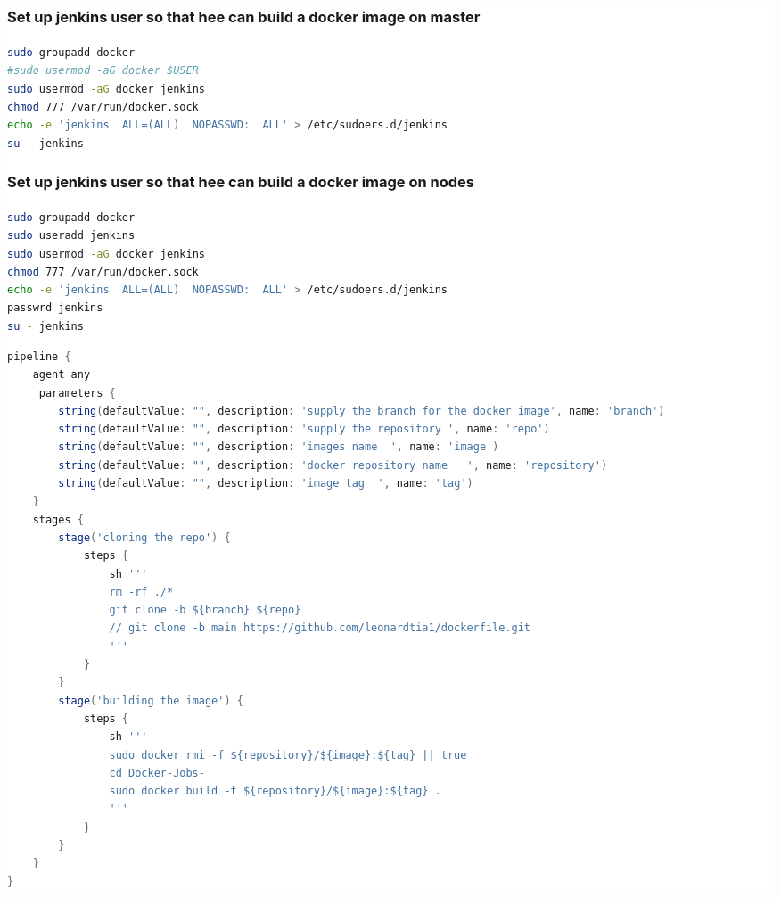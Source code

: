 ### Set up jenkins user so that hee can build a docker image on master
```sh
sudo groupadd docker
#sudo usermod -aG docker $USER
sudo usermod -aG docker jenkins
chmod 777 /var/run/docker.sock
echo -e 'jenkins  ALL=(ALL)  NOPASSWD:  ALL' > /etc/sudoers.d/jenkins
su - jenkins
```

### Set up jenkins user so that hee can build a docker image on nodes
```sh
sudo groupadd docker
sudo useradd jenkins
sudo usermod -aG docker jenkins
chmod 777 /var/run/docker.sock
echo -e 'jenkins  ALL=(ALL)  NOPASSWD:  ALL' > /etc/sudoers.d/jenkins
passwrd jenkins
su - jenkins
```

```groovy
pipeline {
    agent any
     parameters {
        string(defaultValue: "", description: 'supply the branch for the docker image', name: 'branch')
        string(defaultValue: "", description: 'supply the repository ', name: 'repo')
        string(defaultValue: "", description: 'images name  ', name: 'image')
        string(defaultValue: "", description: 'docker repository name   ', name: 'repository')
        string(defaultValue: "", description: 'image tag  ', name: 'tag')
    }
    stages {
        stage('cloning the repo') {
            steps {
                sh '''
                rm -rf ./*
                git clone -b ${branch} ${repo}
                // git clone -b main https://github.com/leonardtia1/dockerfile.git
                '''
            }
        }
        stage('building the image') {
            steps {
                sh '''
                sudo docker rmi -f ${repository}/${image}:${tag} || true 
                cd Docker-Jobs-
                sudo docker build -t ${repository}/${image}:${tag} .
                '''
            }
        }
    }
}
```
